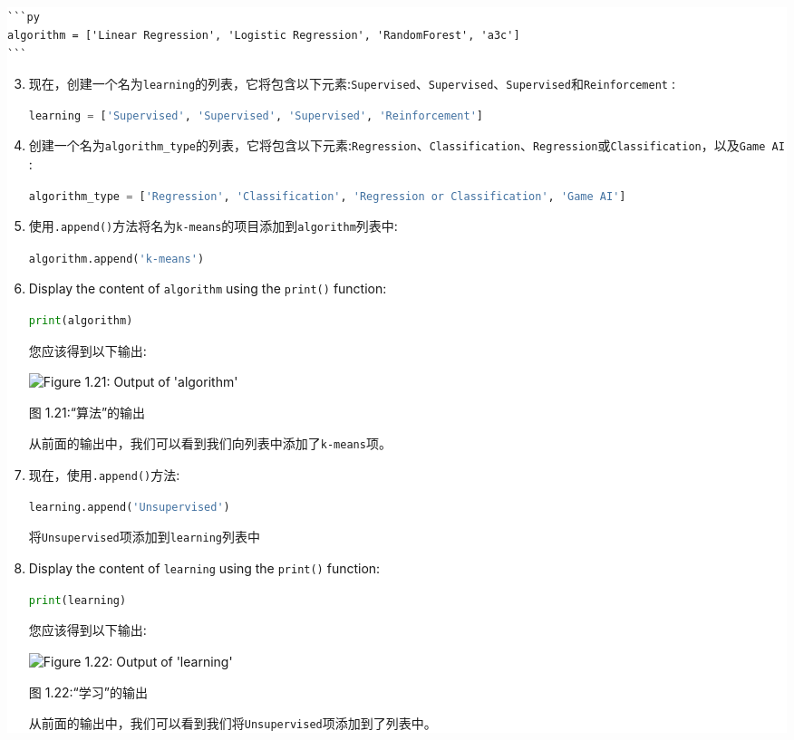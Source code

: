     ```py
    algorithm = ['Linear Regression', 'Logistic Regression', 'RandomForest', 'a3c']
    ```

3.  现在，创建一个名为`learning`的列表，它将包含以下元素:`Supervised`、`Supervised`、`Supervised`和`Reinforcement` :

    ```py
    learning = ['Supervised', 'Supervised', 'Supervised', 'Reinforcement']
    ```

4.  创建一个名为`algorithm_type`的列表，它将包含以下元素:`Regression`、`Classification`、`Regression`或`Classification`，以及`Game AI` :

    ```py
    algorithm_type = ['Regression', 'Classification', 'Regression or Classification', 'Game AI']
    ```

5.  使用`.append()`方法将名为`k-means`的项目添加到`algorithm`列表中:

    ```py
    algorithm.append('k-means')
    ```

6.  Display the content of `algorithm` using the `print()` function:

    ```py
    print(algorithm)
    ```

    您应该得到以下输出:

    ![Figure 1.21: Output of 'algorithm'
    ](image/B15019_01_21.jpg)

    图 1.21:“算法”的输出

    从前面的输出中，我们可以看到我们向列表中添加了`k-means`项。

7.  现在，使用`.append()`方法:

    ```py
    learning.append('Unsupervised')
    ```

    将`Unsupervised`项添加到`learning`列表中
8.  Display the content of `learning` using the `print()` function:

    ```py
    print(learning)
    ```

    您应该得到以下输出:

    ![Figure 1.22: Output of 'learning'
    ](image/B15019_01_22.jpg)

    图 1.22:“学习”的输出

    从前面的输出中，我们可以看到我们将`Unsupervised`项添加到了列表中。
